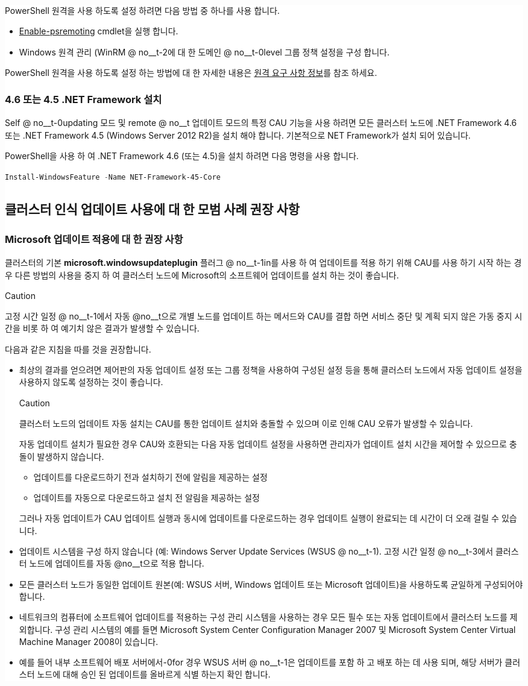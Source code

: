 PowerShell 원격을 사용 하도록 설정 하려면 다음 방법 중 하나를 사용 합니다.  

-   [Enable-psremoting](https://docs.microsoft.com/powershell/module/Microsoft.PowerShell.Core/Enable-PSRemoting) cmdlet을 실행 합니다.  

-   Windows 원격 관리 \(WinRM @ no__t-2에 대 한 도메인 @ no__t-0level 그룹 정책 설정을 구성 합니다.  

PowerShell 원격을 사용 하도록 설정 하는 방법에 대 한 자세한 내용은 [원격 요구 사항 정보](https://docs.microsoft.com/powershell/module/microsoft.powershell.core/about/about_remote_requirements?view=powershell-6)를 참조 하세요.  

### <a name="BKMK_NET"></a>4.6 또는 4.5 .NET Framework 설치  
Self @ no__t-0updating 모드 및 remote @ no__t 업데이트 모드의 특정 CAU 기능을 사용 하려면 모든 클러스터 노드에 .NET Framework 4.6 또는 .NET Framework 4.5 (Windows Server 2012 R2)을 설치 해야 합니다. 기본적으로 NET Framework가 설치 되어 있습니다.  

PowerShell을 사용 하 여 .NET Framework 4.6 (또는 4.5)을 설치 하려면 다음 명령을 사용 합니다.

```PowerShell
Install-WindowsFeature -Name NET-Framework-45-Core
```

## <a name="BKMK_BEST_PRAC"></a>클러스터 인식 업데이트 사용에 대 한 모범 사례 권장 사항 

### <a name="BKMK_BP_WUA"></a>Microsoft 업데이트 적용에 대 한 권장 사항

클러스터의 기본 **microsoft.windowsupdateplugin** 플러그 @ no__t-1in를 사용 하 여 업데이트를 적용 하기 위해 CAU를 사용 하기 시작 하는 경우 다른 방법의 사용을 중지 하 여 클러스터 노드에 Microsoft의 소프트웨어 업데이트를 설치 하는 것이 좋습니다.  

> [!CAUTION]  
> 고정 시간 일정 @ no__t-1에서 자동 @no__t으로 개별 노드를 업데이트 하는 메서드와 CAU를 결합 하면 서비스 중단 및 계획 되지 않은 가동 중지 시간을 비롯 하 여 예기치 않은 결과가 발생할 수 있습니다.  

다음과 같은 지침을 따를 것을 권장합니다.  

-   최상의 결과를 얻으려면 제어판의 자동 업데이트 설정 또는 그룹 정책을 사용하여 구성된 설정 등을 통해 클러스터 노드에서 자동 업데이트 설정을 사용하지 않도록 설정하는 것이 좋습니다.  

    > [!CAUTION]  
    > 클러스터 노드의 업데이트 자동 설치는 CAU를 통한 업데이트 설치와 충돌할 수 있으며 이로 인해 CAU 오류가 발생할 수 있습니다.  

    자동 업데이트 설치가 필요한 경우 CAU와 호환되는 다음 자동 업데이트 설정을 사용하면 관리자가 업데이트 설치 시간을 제어할 수 있으므로 충돌이 발생하지 않습니다.  

    -   업데이트를 다운로드하기 전과 설치하기 전에 알림을 제공하는 설정  

    -   업데이트를 자동으로 다운로드하고 설치 전 알림을 제공하는 설정  

    그러나 자동 업데이트가 CAU 업데이트 실행과 동시에 업데이트를 다운로드하는 경우 업데이트 실행이 완료되는 데 시간이 더 오래 걸릴 수 있습니다.  

-   업데이트 시스템을 구성 하지 않습니다 (예: Windows Server Update Services \(WSUS @ no__t-1). 고정 시간 일정 @ no__t-3에서 클러스터 노드에 업데이트를 자동 @no__t으로 적용 합니다.  

-   모든 클러스터 노드가 동일한 업데이트 원본(예: WSUS 서버, Windows 업데이트 또는 Microsoft 업데이트)을 사용하도록 균일하게 구성되어야 합니다.  

-   네트워크의 컴퓨터에 소프트웨어 업데이트를 적용하는 구성 관리 시스템을 사용하는 경우 모든 필수 또는 자동 업데이트에서 클러스터 노드를 제외합니다. 구성 관리 시스템의 예를 들면 Microsoft System Center Configuration Manager 2007 및 Microsoft System Center Virtual Machine Manager 2008이 있습니다.  

-   예를 들어 내부 소프트웨어 배포 서버에서-0for 경우 WSUS 서버 @ no__t-1은 업데이트를 포함 하 고 배포 하는 데 사용 되며, 해당 서버가 클러스터 노드에 대해 승인 된 업데이트를 올바르게 식별 하는지 확인 합니다.  

